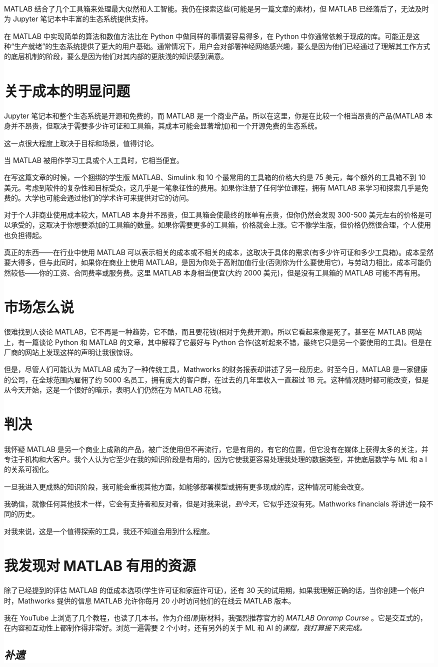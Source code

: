 MATLAB 结合了几个工具箱来处理最大似然和人工智能。我仍在探索这些(可能是另一篇文章的素材)，但 MATLAB 已经落后了，无法及时为 Jupyter 笔记本中丰富的生态系统提供支持。

在 MATLAB 中实现简单的算法和数值方法比在 Python 中做同样的事情要容易得多，在 Python 中你通常依赖于现成的库。可能正是这种“生产就绪”的生态系统提供了更大的用户基础。通常情况下，用户会对部署神经网络感兴趣，要么是因为他们已经通过了理解其工作方式的底层机制的阶段，要么是因为他们对其内部的更肤浅的知识感到满意。

# 关于成本的明显问题

Jupyter 笔记本和整个生态系统是开源和免费的，而 MATLAB 是一个商业产品。所以在这里，你是在比较一个相当昂贵的产品(MATLAB 本身并不昂贵，但取决于需要多少许可证和工具箱，其成本可能会显著增加)和一个开源免费的生态系统。

这一点很大程度上取决于目标和场景，值得讨论。

当 MATLAB 被用作学习工具或个人工具时，它相当便宜。

在写这篇文章的时候，一个捆绑的学生版 MATLAB、Simulink 和 10 个最常用的工具箱的价格大约是 75 美元，每个额外的工具箱不到 10 美元。考虑到软件的复杂性和目标受众，这几乎是一笔象征性的费用。如果你注册了任何学位课程，拥有 MATLAB 来学习和探索几乎是免费的。大学也可能会通过他们的学术许可来提供对它的访问。

对于个人非商业使用成本较大，MATLAB 本身并不昂贵，但工具箱会使最终的账单有点贵，但你仍然会发现 300-500 美元左右的价格是可以承受的，这取决于你想要添加的工具箱的数量。如果你需要更多的工具箱，价格就会上涨。它不像学生版，但价格仍然很合理，个人使用也负担得起。

真正的东西——在行业中使用 MATLAB 可以表示相关的成本或不相关的成本，这取决于具体的需求(有多少许可证和多少工具箱)。成本显然要大得多，但与此同时，如果你在商业上使用 MATLAB，是因为你处于高附加值行业(否则你为什么要使用它)，与劳动力相比，成本可能仍然较低——你的工资、合同费率或服务费。这里 MATLAB 本身相当便宜(大约 2000 美元)，但是没有工具箱的 MATLAB 可能不再有用。

# 市场怎么说

很难找到人谈论 MATLAB，它不再是一种趋势，它不酷，而且要花钱(相对于免费开源)。所以它看起来像是死了。甚至在 MATLAB 网站上，有一篇谈论 Python 和 MATLAB 的文章，其中解释了它最好与 Python 合作(这听起来不错，最终它只是另一个要使用的工具)。但是在厂商的网站上发现这样的声明让我很惊讶。

但是，尽管人们可能认为 MATLAB 成为了一种传统工具，Mathworks 的财务报表却讲述了另一段历史。时至今日，MATLAB 是一家健康的公司，在全球范围内雇佣了约 5000 名员工，拥有庞大的客户群，在过去的几年里收入一直超过 1B 元。这种情况随时都可能改变，但是从今天开始，这是一个很好的暗示，表明人们仍然在为 MATLAB 花钱。

# 判决

我怀疑 MATLAB 是另一个商业上成熟的产品，被广泛使用但不再流行，它是有用的，有它的位置，但它没有在媒体上获得太多的关注，并专注于机构和大客户。我个人认为它至少在我的知识阶段是有用的，因为它使我更容易处理我处理的数据类型，并使底层数学与 ML 和 a I 的关系可视化。

一旦我进入更成熟的知识阶段，我可能会重视其他方面，如能够部署模型或拥有更多现成的库，这种情况可能会改变。

我确信，就像任何其他技术一样，它会有支持者和反对者，但是对我来说，*到今天*，它似乎还没有死。Mathworks financials 将讲述一段不同的历史。

对我来说，这是一个值得探索的工具，我还不知道会用到什么程度。

# 我发现对 MATLAB 有用的资源

除了已经提到的评估 MATLAB 的低成本选项(学生许可证和家庭许可证)，还有 30 天的试用期，如果我理解正确的话，当你创建一个帐户时，Mathworks 提供的信息 MATLAB 允许你每月 20 小时访问他们的在线云 MATLAB 版本。

我在 YouTube 上浏览了几个教程，也读了几本书。作为介绍/刷新材料，我强烈推荐官方的 *MATLAB Onramp Course* 。它是交互式的，在内容和互动性上都制作得非常好。浏览一遍需要 2 个小时，还有另外的关于 ML 和 AI 的*课程，我打算接下来完成。*

## *补遗*

